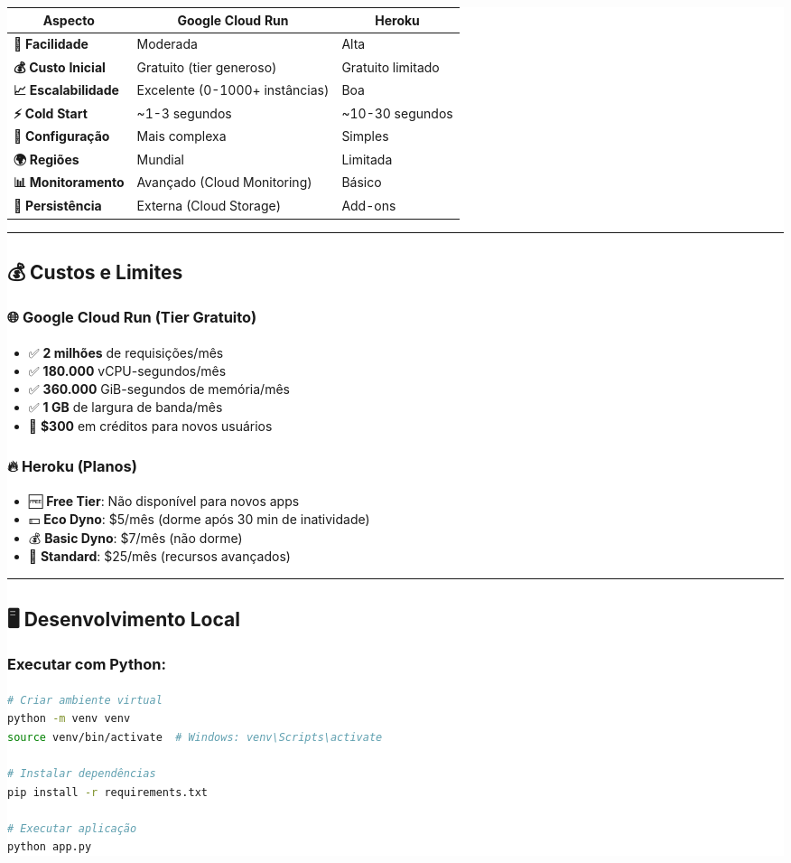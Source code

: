 | Aspecto | Google Cloud Run | Heroku |
|---------|------------------|--------|
| **🚀 Facilidade** | Moderada | Alta |
| **💰 Custo Inicial** | Gratuito (tier generoso) | Gratuito limitado |
| **📈 Escalabilidade** | Excelente (0-1000+ instâncias) | Boa |
| **⚡ Cold Start** | ~1-3 segundos | ~10-30 segundos |
| **🔧 Configuração** | Mais complexa | Simples |
| **🌍 Regiões** | Mundial | Limitada |
| **📊 Monitoramento** | Avançado (Cloud Monitoring) | Básico |
| **💾 Persistência** | Externa (Cloud Storage) | Add-ons |

---

## 💰 Custos e Limites

### 🌐 **Google Cloud Run (Tier Gratuito)**
- ✅ **2 milhões** de requisições/mês
- ✅ **180.000** vCPU-segundos/mês  
- ✅ **360.000** GiB-segundos de memória/mês
- ✅ **1 GB** de largura de banda/mês
- 🎁 **$300** em créditos para novos usuários

### 🔥 **Heroku (Planos)**
- 🆓 **Free Tier**: Não disponível para novos apps
- 💵 **Eco Dyno**: $5/mês (dorme após 30 min de inatividade)
- 💰 **Basic Dyno**: $7/mês (não dorme)
- 🚀 **Standard**: $25/mês (recursos avançados)

---

## 🖥️ Desenvolvimento Local

### Executar com Python:
```bash
# Criar ambiente virtual
python -m venv venv
source venv/bin/activate  # Windows: venv\Scripts\activate

# Instalar dependências
pip install -r requirements.txt

# Executar aplicação
python app.py
```
